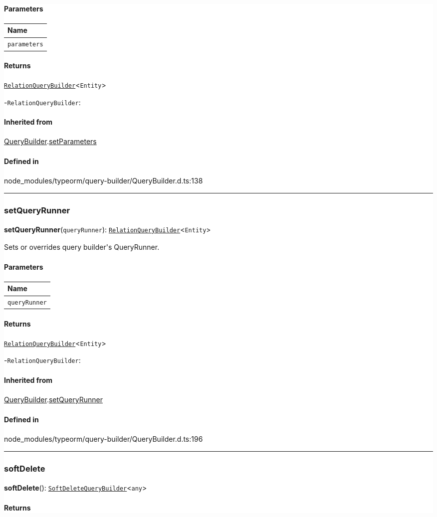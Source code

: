 #### Parameters

| Name |
| :------ |
| `parameters` | [`ObjectLiteral`](../interfaces/ObjectLiteral.md) |

#### Returns

[`RelationQueryBuilder`](RelationQueryBuilder.md)<`Entity`\>

-`RelationQueryBuilder`: 

#### Inherited from

[QueryBuilder](QueryBuilder.md).[setParameters](QueryBuilder.md#setparameters)

#### Defined in

node_modules/typeorm/query-builder/QueryBuilder.d.ts:138

___

### setQueryRunner

**setQueryRunner**(`queryRunner`): [`RelationQueryBuilder`](RelationQueryBuilder.md)<`Entity`\>

Sets or overrides query builder's QueryRunner.

#### Parameters

| Name |
| :------ |
| `queryRunner` | [`QueryRunner`](../interfaces/QueryRunner.md) |

#### Returns

[`RelationQueryBuilder`](RelationQueryBuilder.md)<`Entity`\>

-`RelationQueryBuilder`: 

#### Inherited from

[QueryBuilder](QueryBuilder.md).[setQueryRunner](QueryBuilder.md#setqueryrunner)

#### Defined in

node_modules/typeorm/query-builder/QueryBuilder.d.ts:196

___

### softDelete

**softDelete**(): [`SoftDeleteQueryBuilder`](SoftDeleteQueryBuilder.md)<`any`\>

#### Returns
